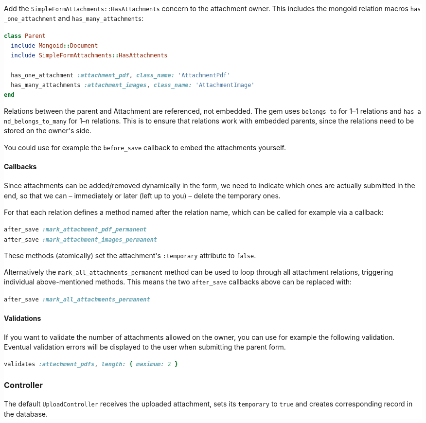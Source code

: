 Add the `SimpleFormAttachments::HasAttachments` concern to the attachment owner. This includes the mongoid relation macros `has_one_attachment` and `has_many_attachments`:

```ruby
class Parent
  include Mongoid::Document
  include SimpleFormAttachments::HasAttachments

  has_one_attachment :attachment_pdf, class_name: 'AttachmentPdf'
  has_many_attachments :attachment_images, class_name: 'AttachmentImage'
end
```

Relations between the parent and Attachment are referenced, not embedded. The gem uses `belongs_to` for 1–1 relations and `has_and_belongs_to_many` for 1–n relations. This is to ensure that relations work with embedded parents, since the relations need to be stored on the owner's side.

You could use for example the `before_save` callback to embed the attachments yourself.

#### Callbacks

Since attachments can be added/removed dynamically in the form, we need to indicate which ones are actually submitted in the end, so that we can – immediately or later (left up to you) – delete the temporary ones.

For that each relation defines a method named after the relation name, which can be called for example via a callback:

```ruby
after_save :mark_attachment_pdf_permanent
after_save :mark_attachment_images_permanent
```

These methods (atomically) set the attachment's `:temporary` attribute to `false`.

Alternatively the `mark_all_attachments_permanent` method can be used to loop through all attachment relations, triggering individual above-mentioned methods. This means the two `after_save` callbacks above can be replaced with:

```ruby
after_save :mark_all_attachments_permanent
```

#### Validations

If you want to validate the number of attachments allowed on the owner, you can use for example the following validation. Eventual validation errors will be displayed to the user when submitting the parent form.

```ruby
validates :attachment_pdfs, length: { maximum: 2 }
```

### Controller

The default `UploadController` receives the uploaded attachment, sets its `temporary` to `true` and creates corresponding record in the database.
